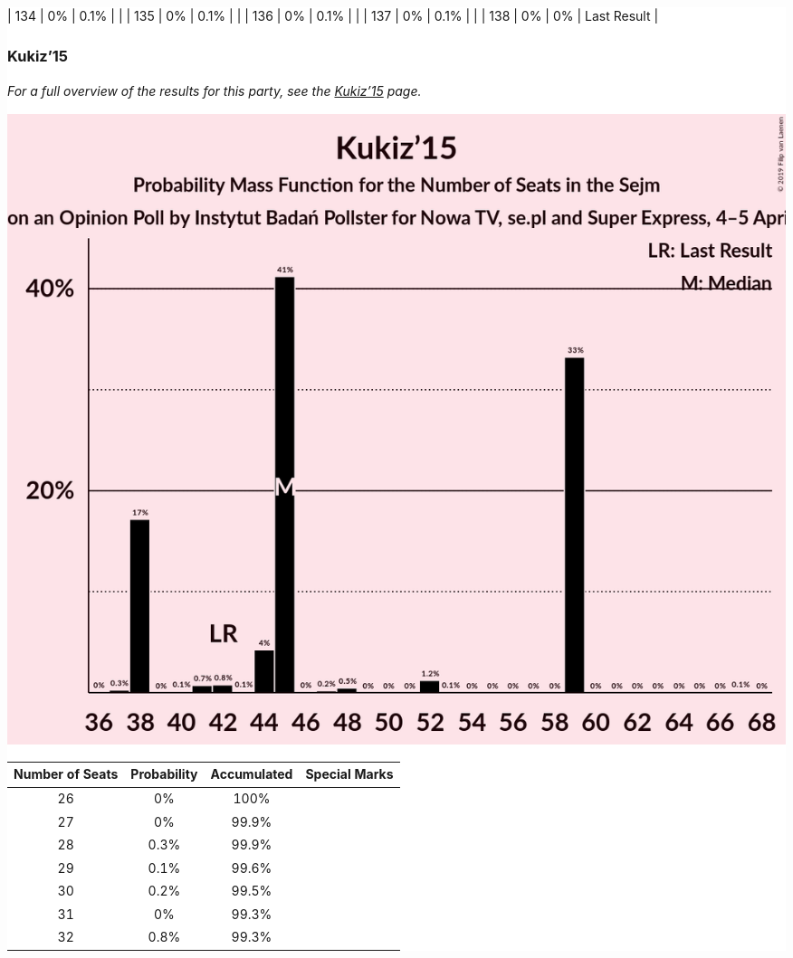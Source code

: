 | 134 | 0% | 0.1% |  |
| 135 | 0% | 0.1% |  |
| 136 | 0% | 0.1% |  |
| 137 | 0% | 0.1% |  |
| 138 | 0% | 0% | Last Result |

### Kukiz’15

*For a full overview of the results for this party, see the [Kukiz’15](party-kukiz’15.html) page.*

![Graph with seats probability mass function not yet produced](2018-04-05-InstytutBadańPollster-seats-pmf-kukiz’15.png "Seats Probability Mass Function")

| Number of Seats | Probability | Accumulated | Special Marks |
|:---------------:|:-----------:|:-----------:|:-------------:|
| 26 | 0% | 100% |  |
| 27 | 0% | 99.9% |  |
| 28 | 0.3% | 99.9% |  |
| 29 | 0.1% | 99.6% |  |
| 30 | 0.2% | 99.5% |  |
| 31 | 0% | 99.3% |  |
| 32 | 0.8% | 99.3% |  |